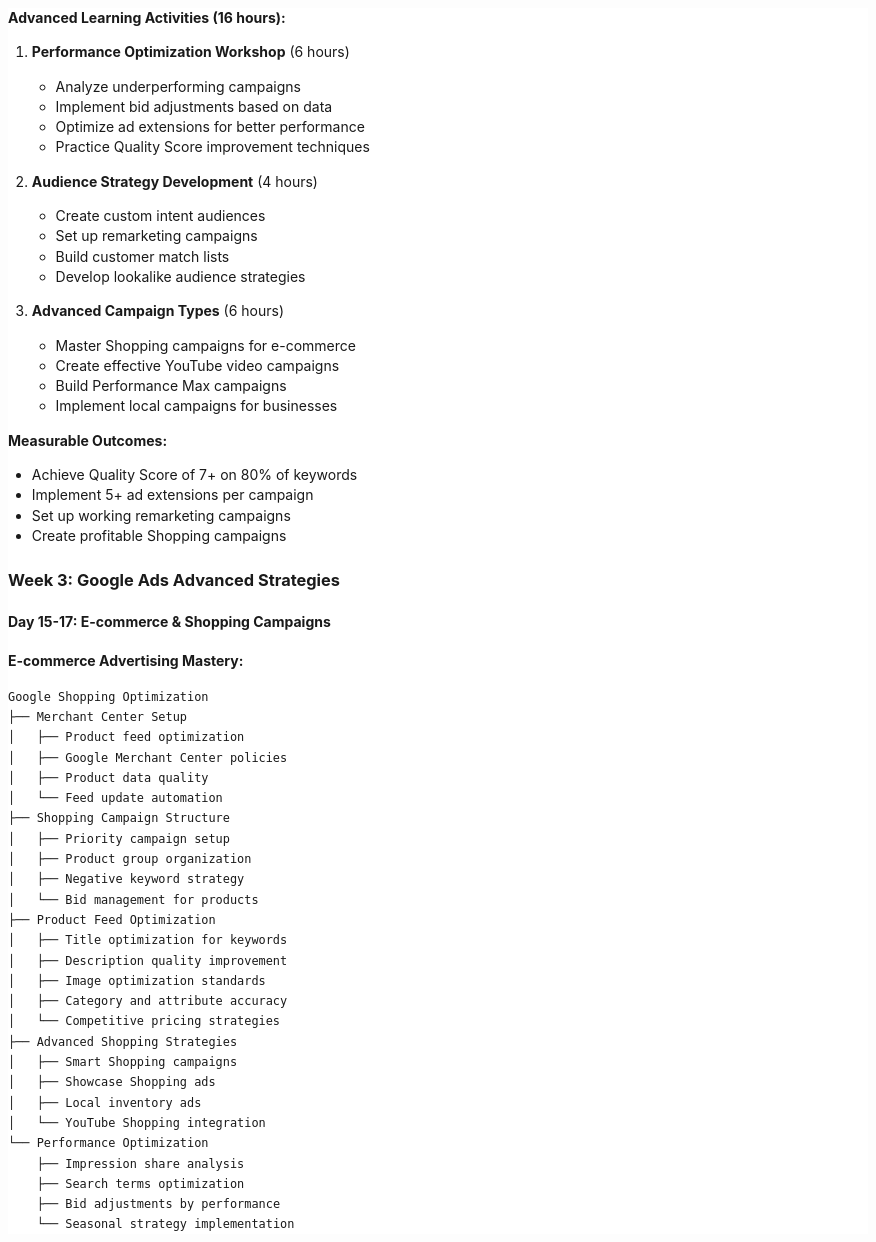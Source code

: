 **Advanced Learning Activities (16 hours):**
1. **Performance Optimization Workshop** (6 hours)
   - Analyze underperforming campaigns
   - Implement bid adjustments based on data
   - Optimize ad extensions for better performance
   - Practice Quality Score improvement techniques

2. **Audience Strategy Development** (4 hours)
   - Create custom intent audiences
   - Set up remarketing campaigns
   - Build customer match lists
   - Develop lookalike audience strategies

3. **Advanced Campaign Types** (6 hours)
   - Master Shopping campaigns for e-commerce
   - Create effective YouTube video campaigns
   - Build Performance Max campaigns
   - Implement local campaigns for businesses

**Measurable Outcomes:**
- Achieve Quality Score of 7+ on 80% of keywords
- Implement 5+ ad extensions per campaign
- Set up working remarketing campaigns
- Create profitable Shopping campaigns

### Week 3: Google Ads Advanced Strategies

#### Day 15-17: E-commerce & Shopping Campaigns

**E-commerce Advertising Mastery:**
```
Google Shopping Optimization
├── Merchant Center Setup
│   ├── Product feed optimization
│   ├── Google Merchant Center policies
│   ├── Product data quality
│   └── Feed update automation
├── Shopping Campaign Structure
│   ├── Priority campaign setup
│   ├── Product group organization
│   ├── Negative keyword strategy
│   └── Bid management for products
├── Product Feed Optimization
│   ├── Title optimization for keywords
│   ├── Description quality improvement
│   ├── Image optimization standards
│   ├── Category and attribute accuracy
│   └── Competitive pricing strategies
├── Advanced Shopping Strategies
│   ├── Smart Shopping campaigns
│   ├── Showcase Shopping ads
│   ├── Local inventory ads
│   └── YouTube Shopping integration
└── Performance Optimization
    ├── Impression share analysis
    ├── Search terms optimization
    ├── Bid adjustments by performance
    └── Seasonal strategy implementation
```
